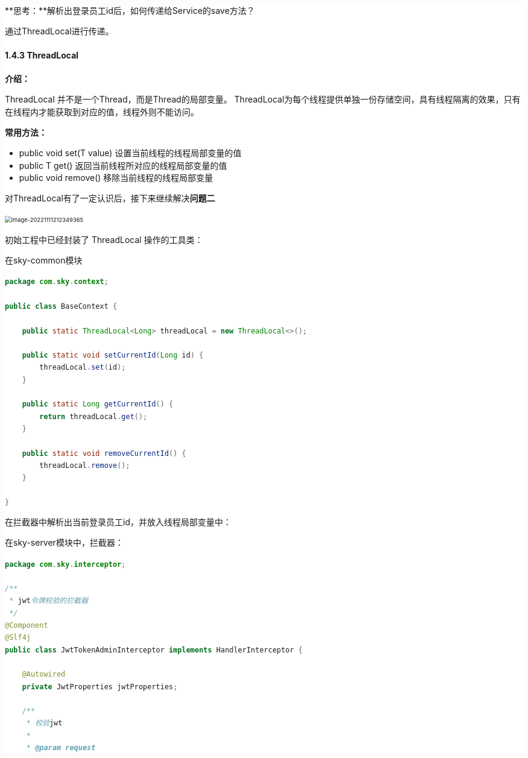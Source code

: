 **思考：**解析出登录员工id后，如何传递给Service的save方法？

通过ThreadLocal进行传递。



#### 1.4.3 ThreadLocal

**介绍：**

ThreadLocal 并不是一个Thread，而是Thread的局部变量。
ThreadLocal为每个线程提供单独一份存储空间，具有线程隔离的效果，只有在线程内才能获取到对应的值，线程外则不能访问。

**常用方法：**

- public void set(T value) 	设置当前线程的线程局部变量的值
- public T get() 		返回当前线程所对应的线程局部变量的值
- public void remove()        移除当前线程的线程局部变量

对ThreadLocal有了一定认识后，接下来继续解决**问题二**

<img src="http://stofu80ry.sabkt.gdipper.com/picture/image-20221111212349365.png" alt="image-20221111212349365" style="zoom:67%;" /> 

初始工程中已经封装了 ThreadLocal 操作的工具类：

在sky-common模块

```java
package com.sky.context;

public class BaseContext {

    public static ThreadLocal<Long> threadLocal = new ThreadLocal<>();

    public static void setCurrentId(Long id) {
        threadLocal.set(id);
    }

    public static Long getCurrentId() {
        return threadLocal.get();
    }

    public static void removeCurrentId() {
        threadLocal.remove();
    }

}
```

在拦截器中解析出当前登录员工id，并放入线程局部变量中：

在sky-server模块中，拦截器：

```java
package com.sky.interceptor;

/**
 * jwt令牌校验的拦截器
 */
@Component
@Slf4j
public class JwtTokenAdminInterceptor implements HandlerInterceptor {

    @Autowired
    private JwtProperties jwtProperties;

    /**
     * 校验jwt
     *
     * @param request
```